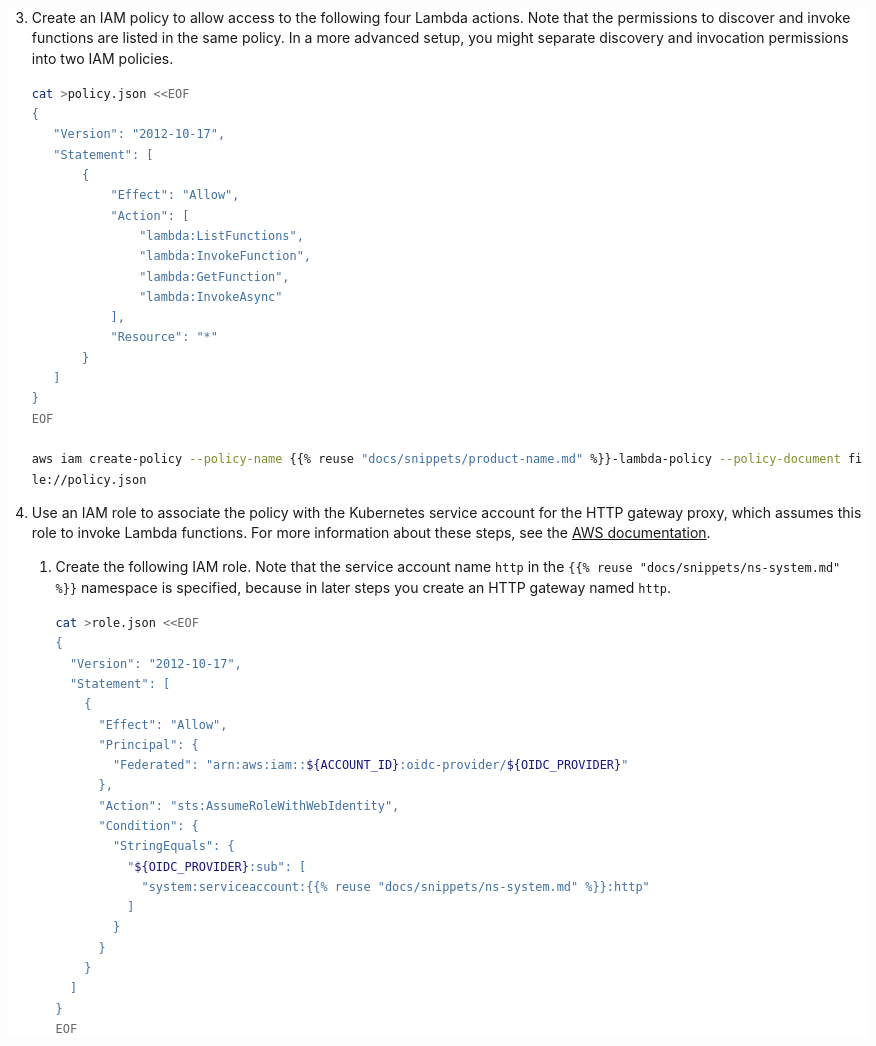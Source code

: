 3. Create an IAM policy to allow access to the following four Lambda actions. Note that the permissions to discover and invoke functions are listed in the same policy. In a more advanced setup, you might separate discovery and invocation permissions into two IAM policies.
   ```sh
   cat >policy.json <<EOF
   {
      "Version": "2012-10-17",
      "Statement": [
          {
              "Effect": "Allow",
              "Action": [
                  "lambda:ListFunctions",
                  "lambda:InvokeFunction",
                  "lambda:GetFunction",
                  "lambda:InvokeAsync"
              ],
              "Resource": "*"
          }
      ]
   }
   EOF

   aws iam create-policy --policy-name {{% reuse "docs/snippets/product-name.md" %}}-lambda-policy --policy-document file://policy.json 
   ```

4. Use an IAM role to associate the policy with the Kubernetes service account for the HTTP gateway proxy, which assumes this role to invoke Lambda functions. For more information about these steps, see the [AWS documentation](https://docs.aws.amazon.com/eks/latest/userguide/associate-service-account-role.html).
   1. Create the following IAM role. Note that the service account name `http` in the `{{% reuse "docs/snippets/ns-system.md" %}}` namespace is specified, because in later steps you create an HTTP gateway named `http`.
      ```sh
      cat >role.json <<EOF
      {
        "Version": "2012-10-17",
        "Statement": [
          {
            "Effect": "Allow",
            "Principal": {
              "Federated": "arn:aws:iam::${ACCOUNT_ID}:oidc-provider/${OIDC_PROVIDER}"
            },
            "Action": "sts:AssumeRoleWithWebIdentity",
            "Condition": {
              "StringEquals": {
                "${OIDC_PROVIDER}:sub": [
                  "system:serviceaccount:{{% reuse "docs/snippets/ns-system.md" %}}:http"
                ]
              }
            }
          }
        ]
      }
      EOF
